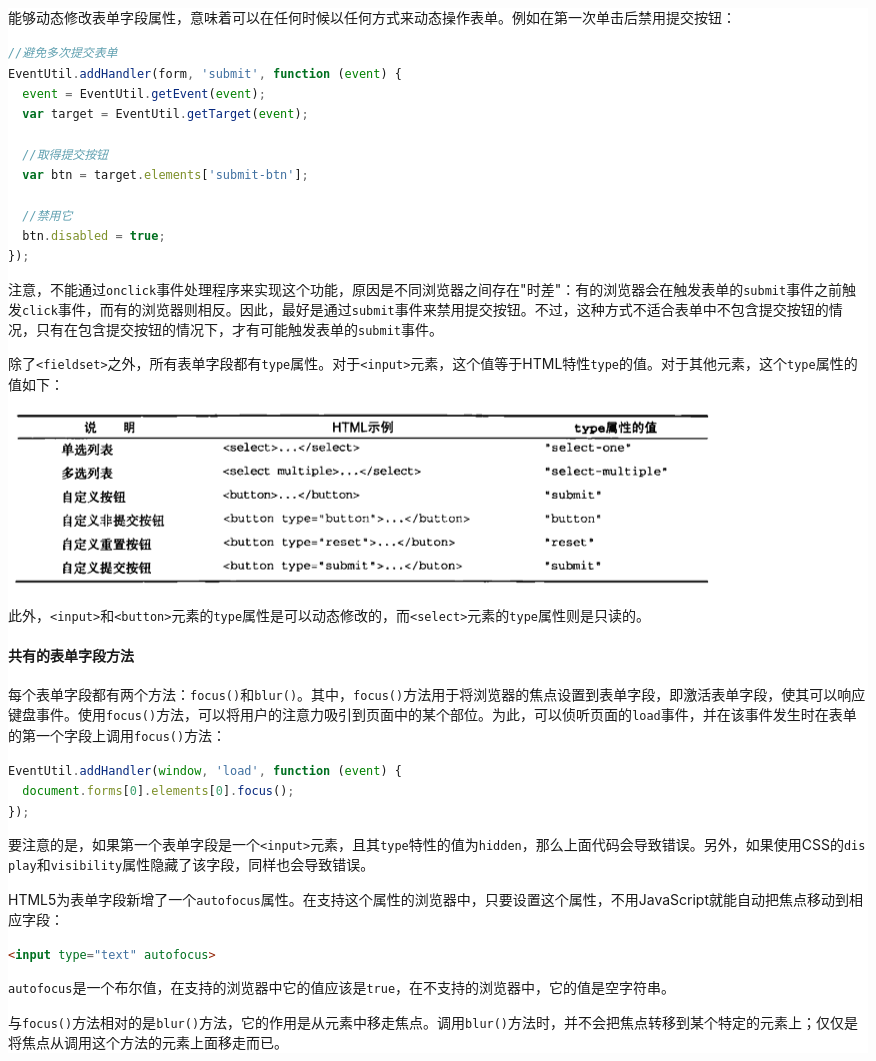 能够动态修改表单字段属性，意味着可以在任何时候以任何方式来动态操作表单。例如在第一次单击后禁用提交按钮：

```javascript
//避免多次提交表单
EventUtil.addHandler(form, 'submit', function (event) {
  event = EventUtil.getEvent(event);
  var target = EventUtil.getTarget(event);

  //取得提交按钮
  var btn = target.elements['submit-btn'];

  //禁用它
  btn.disabled = true;
});
```

注意，不能通过`onclick`事件处理程序来实现这个功能，原因是不同浏览器之间存在"时差"：有的浏览器会在触发表单的`submit`事件之前触发`click`事件，而有的浏览器则相反。因此，最好是通过`submit`事件来禁用提交按钮。不过，这种方式不适合表单中不包含提交按钮的情况，只有在包含提交按钮的情况下，才有可能触发表单的`submit`事件。

除了`<fieldset>`之外，所有表单字段都有`type`属性。对于`<input>`元素，这个值等于HTML特性`type`的值。对于其他元素，这个`type`属性的值如下：

![20171015150803498660394.png](../_images/《JavaScript高级程序设计》学习笔记（六）/20171015150803498660394.png)

此外，`<input>`和`<button>`元素的`type`属性是可以动态修改的，而`<select>`元素的`type`属性则是只读的。

#### 共有的表单字段方法

每个表单字段都有两个方法：`focus()`和`blur()`。其中，`focus()`方法用于将浏览器的焦点设置到表单字段，即激活表单字段，使其可以响应键盘事件。使用`focus()`方法，可以将用户的注意力吸引到页面中的某个部位。为此，可以侦听页面的`load`事件，并在该事件发生时在表单的第一个字段上调用`focus()`方法：

```javascript
EventUtil.addHandler(window, 'load', function (event) {
  document.forms[0].elements[0].focus();
});
```

要注意的是，如果第一个表单字段是一个`<input>`元素，且其`type`特性的值为`hidden`，那么上面代码会导致错误。另外，如果使用CSS的`display`和`visibility`属性隐藏了该字段，同样也会导致错误。

HTML5为表单字段新增了一个`autofocus`属性。在支持这个属性的浏览器中，只要设置这个属性，不用JavaScript就能自动把焦点移动到相应字段：

```html
<input type="text" autofocus>
```

`autofocus`是一个布尔值，在支持的浏览器中它的值应该是`true`，在不支持的浏览器中，它的值是空字符串。

与`focus()`方法相对的是`blur()`方法，它的作用是从元素中移走焦点。调用`blur()`方法时，并不会把焦点转移到某个特定的元素上；仅仅是将焦点从调用这个方法的元素上面移走而已。
